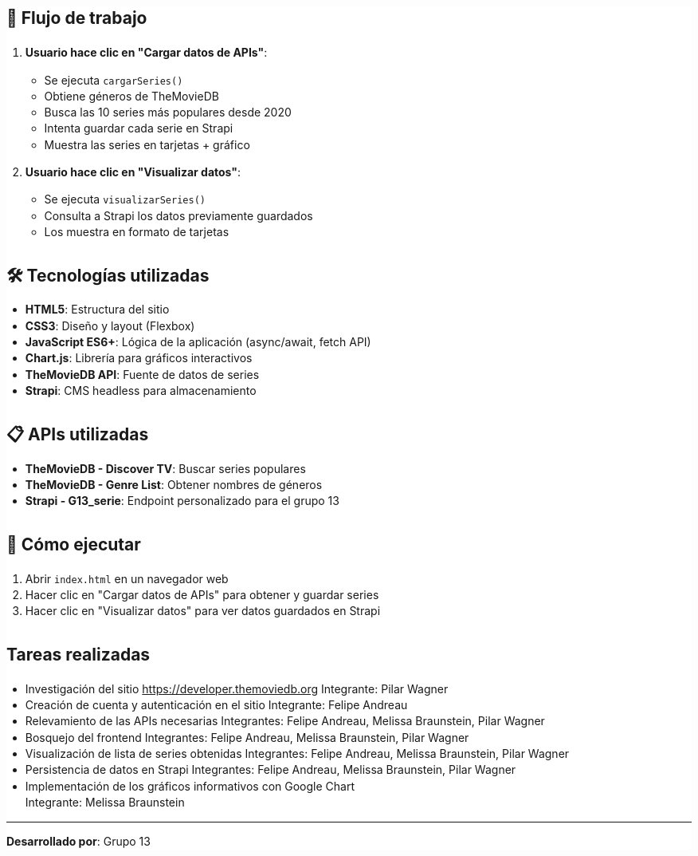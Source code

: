 ## 🔄 Flujo de trabajo

1. **Usuario hace clic en "Cargar datos de APIs"**:
   - Se ejecuta `cargarSeries()`
   - Obtiene géneros de TheMovieDB
   - Busca las 10 series más populares desde 2020
   - Intenta guardar cada serie en Strapi
   - Muestra las series en tarjetas + gráfico

2. **Usuario hace clic en "Visualizar datos"**:
   - Se ejecuta `visualizarSeries()`
   - Consulta a Strapi los datos previamente guardados
   - Los muestra en formato de tarjetas

## 🛠️ Tecnologías utilizadas

- **HTML5**: Estructura del sitio
- **CSS3**: Diseño y layout (Flexbox)
- **JavaScript ES6+**: Lógica de la aplicación (async/await, fetch API)
- **Chart.js**: Librería para gráficos interactivos
- **TheMovieDB API**: Fuente de datos de series
- **Strapi**: CMS headless para almacenamiento

## 📋 APIs utilizadas

- **TheMovieDB - Discover TV**: Buscar series populares
- **TheMovieDB - Genre List**: Obtener nombres de géneros
- **Strapi - G13_serie**: Endpoint personalizado para el grupo 13

## 🚀 Cómo ejecutar

1. Abrir `index.html` en un navegador web
2. Hacer clic en "Cargar datos de APIs" para obtener y guardar series
3. Hacer clic en "Visualizar datos" para ver datos guardados en Strapi

##  Tareas realizadas

-	Investigación del sitio https://developer.themoviedb.org
Integrante: Pilar Wagner
-	Creación de cuenta y autenticación en el sitio
Integrante: Felipe Andreau
-	Relevamiento de las APIs necesarias 
Integrantes: Felipe Andreau, Melissa Braunstein, Pilar Wagner
-	Bosquejo del frontend
Integrantes: Felipe Andreau, Melissa Braunstein, Pilar Wagner
-	Visualización de lista de series obtenidas
Integrantes: Felipe Andreau, Melissa Braunstein, Pilar Wagner
-	Persistencia de datos en Strapi 
Integrantes: Felipe Andreau, Melissa Braunstein, Pilar Wagner
-	Implementación de los gráficos informativos con Google Chart                                                                                                   
Integrante: Melissa Braunstein

---
**Desarrollado por**: Grupo 13
